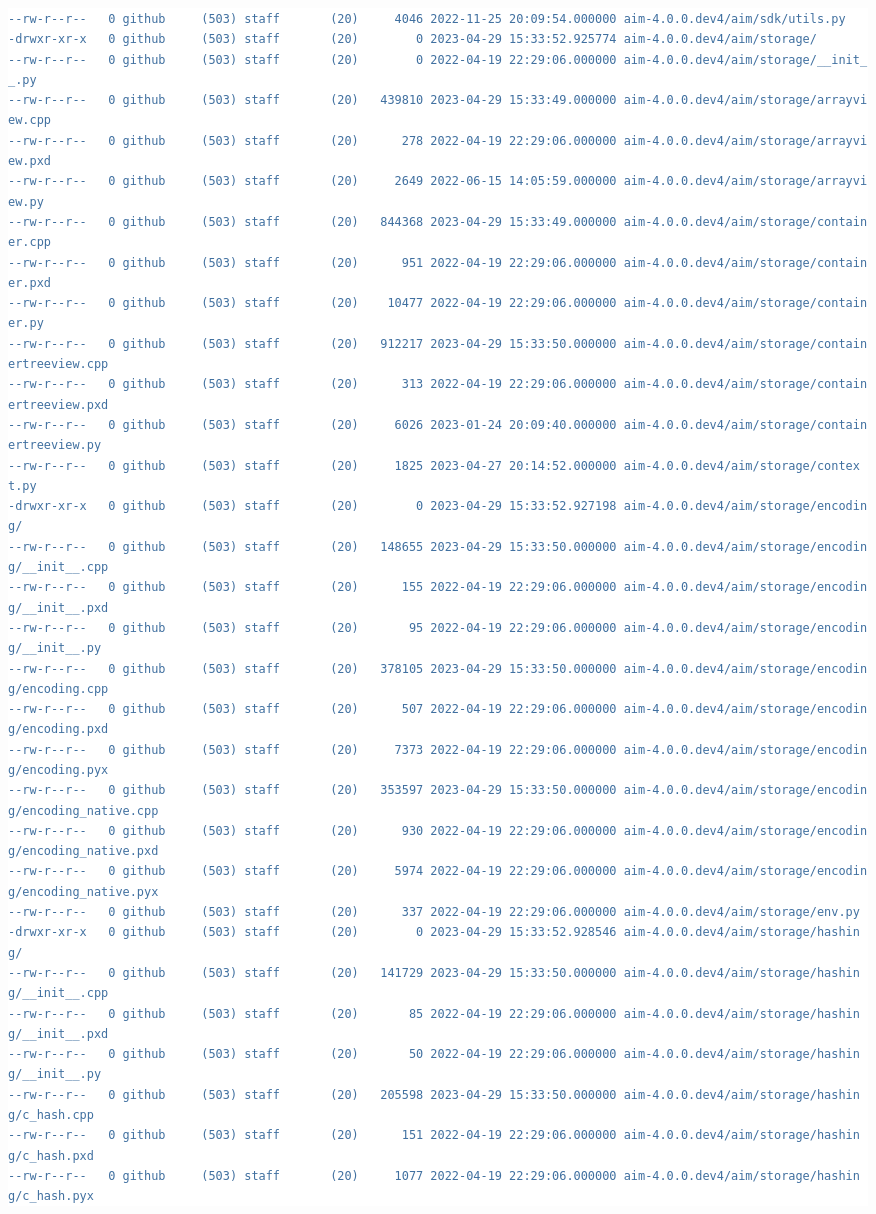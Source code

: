 ```diff
--rw-r--r--   0 github     (503) staff       (20)     4046 2022-11-25 20:09:54.000000 aim-4.0.0.dev4/aim/sdk/utils.py
-drwxr-xr-x   0 github     (503) staff       (20)        0 2023-04-29 15:33:52.925774 aim-4.0.0.dev4/aim/storage/
--rw-r--r--   0 github     (503) staff       (20)        0 2022-04-19 22:29:06.000000 aim-4.0.0.dev4/aim/storage/__init__.py
--rw-r--r--   0 github     (503) staff       (20)   439810 2023-04-29 15:33:49.000000 aim-4.0.0.dev4/aim/storage/arrayview.cpp
--rw-r--r--   0 github     (503) staff       (20)      278 2022-04-19 22:29:06.000000 aim-4.0.0.dev4/aim/storage/arrayview.pxd
--rw-r--r--   0 github     (503) staff       (20)     2649 2022-06-15 14:05:59.000000 aim-4.0.0.dev4/aim/storage/arrayview.py
--rw-r--r--   0 github     (503) staff       (20)   844368 2023-04-29 15:33:49.000000 aim-4.0.0.dev4/aim/storage/container.cpp
--rw-r--r--   0 github     (503) staff       (20)      951 2022-04-19 22:29:06.000000 aim-4.0.0.dev4/aim/storage/container.pxd
--rw-r--r--   0 github     (503) staff       (20)    10477 2022-04-19 22:29:06.000000 aim-4.0.0.dev4/aim/storage/container.py
--rw-r--r--   0 github     (503) staff       (20)   912217 2023-04-29 15:33:50.000000 aim-4.0.0.dev4/aim/storage/containertreeview.cpp
--rw-r--r--   0 github     (503) staff       (20)      313 2022-04-19 22:29:06.000000 aim-4.0.0.dev4/aim/storage/containertreeview.pxd
--rw-r--r--   0 github     (503) staff       (20)     6026 2023-01-24 20:09:40.000000 aim-4.0.0.dev4/aim/storage/containertreeview.py
--rw-r--r--   0 github     (503) staff       (20)     1825 2023-04-27 20:14:52.000000 aim-4.0.0.dev4/aim/storage/context.py
-drwxr-xr-x   0 github     (503) staff       (20)        0 2023-04-29 15:33:52.927198 aim-4.0.0.dev4/aim/storage/encoding/
--rw-r--r--   0 github     (503) staff       (20)   148655 2023-04-29 15:33:50.000000 aim-4.0.0.dev4/aim/storage/encoding/__init__.cpp
--rw-r--r--   0 github     (503) staff       (20)      155 2022-04-19 22:29:06.000000 aim-4.0.0.dev4/aim/storage/encoding/__init__.pxd
--rw-r--r--   0 github     (503) staff       (20)       95 2022-04-19 22:29:06.000000 aim-4.0.0.dev4/aim/storage/encoding/__init__.py
--rw-r--r--   0 github     (503) staff       (20)   378105 2023-04-29 15:33:50.000000 aim-4.0.0.dev4/aim/storage/encoding/encoding.cpp
--rw-r--r--   0 github     (503) staff       (20)      507 2022-04-19 22:29:06.000000 aim-4.0.0.dev4/aim/storage/encoding/encoding.pxd
--rw-r--r--   0 github     (503) staff       (20)     7373 2022-04-19 22:29:06.000000 aim-4.0.0.dev4/aim/storage/encoding/encoding.pyx
--rw-r--r--   0 github     (503) staff       (20)   353597 2023-04-29 15:33:50.000000 aim-4.0.0.dev4/aim/storage/encoding/encoding_native.cpp
--rw-r--r--   0 github     (503) staff       (20)      930 2022-04-19 22:29:06.000000 aim-4.0.0.dev4/aim/storage/encoding/encoding_native.pxd
--rw-r--r--   0 github     (503) staff       (20)     5974 2022-04-19 22:29:06.000000 aim-4.0.0.dev4/aim/storage/encoding/encoding_native.pyx
--rw-r--r--   0 github     (503) staff       (20)      337 2022-04-19 22:29:06.000000 aim-4.0.0.dev4/aim/storage/env.py
-drwxr-xr-x   0 github     (503) staff       (20)        0 2023-04-29 15:33:52.928546 aim-4.0.0.dev4/aim/storage/hashing/
--rw-r--r--   0 github     (503) staff       (20)   141729 2023-04-29 15:33:50.000000 aim-4.0.0.dev4/aim/storage/hashing/__init__.cpp
--rw-r--r--   0 github     (503) staff       (20)       85 2022-04-19 22:29:06.000000 aim-4.0.0.dev4/aim/storage/hashing/__init__.pxd
--rw-r--r--   0 github     (503) staff       (20)       50 2022-04-19 22:29:06.000000 aim-4.0.0.dev4/aim/storage/hashing/__init__.py
--rw-r--r--   0 github     (503) staff       (20)   205598 2023-04-29 15:33:50.000000 aim-4.0.0.dev4/aim/storage/hashing/c_hash.cpp
--rw-r--r--   0 github     (503) staff       (20)      151 2022-04-19 22:29:06.000000 aim-4.0.0.dev4/aim/storage/hashing/c_hash.pxd
--rw-r--r--   0 github     (503) staff       (20)     1077 2022-04-19 22:29:06.000000 aim-4.0.0.dev4/aim/storage/hashing/c_hash.pyx
```